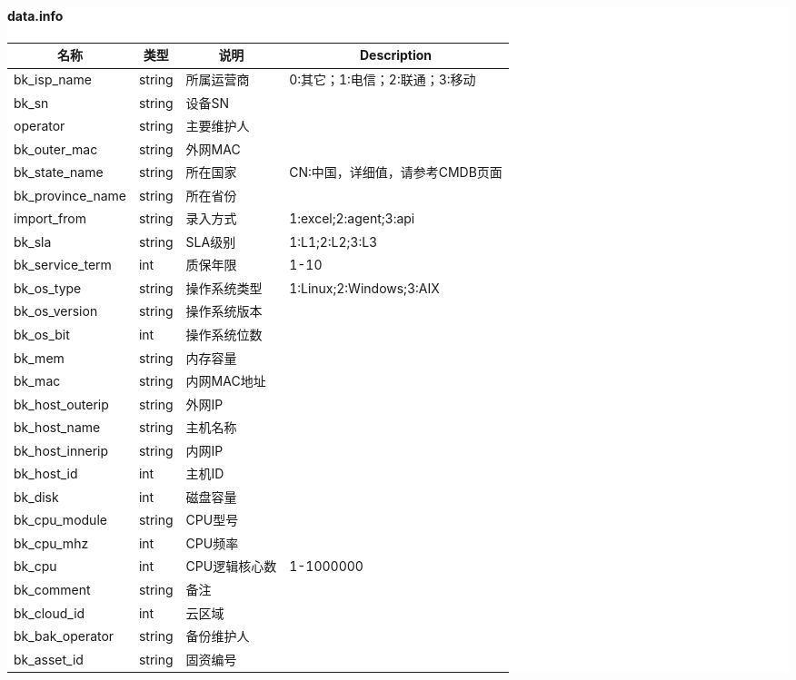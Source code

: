 #### data.info
| 名称  | 类型  | 说明 |Description|
|---|---|---|---| 
| bk_isp_name| string | 所属运营商 | 0:其它；1:电信；2:联通；3:移动|
| bk_sn | string | 设备SN | |
| operator | string | 主要维护人 | |
| bk_outer_mac | string | 外网MAC | |
| bk_state_name | string | 所在国家 |CN:中国，详细值，请参考CMDB页面 |
| bk_province_name | string | 所在省份 |  |
| import_from | string | 录入方式 | 1:excel;2:agent;3:api |
| bk_sla | string | SLA级别 | 1:L1;2:L2;3:L3 |
| bk_service_term | int | 质保年限 | 1-10 |
| bk_os_type | string | 操作系统类型 | 1:Linux;2:Windows;3:AIX |
| bk_os_version | string | 操作系统版本 | |
| bk_os_bit | int | 操作系统位数 | |
| bk_mem | string | 内存容量| |
| bk_mac | string | 内网MAC地址 | |
| bk_host_outerip | string | 外网IP | |
| bk_host_name | string | 主机名称 |  |
| bk_host_innerip | string | 内网IP | |
| bk_host_id | int | 主机ID | |
| bk_disk | int | 磁盘容量 | |
| bk_cpu_module | string | CPU型号 | |
| bk_cpu_mhz | int | CPU频率 | |
| bk_cpu | int | CPU逻辑核心数 | 1-1000000 |
| bk_comment | string | 备注 | |
| bk_cloud_id | int | 云区域 | |
| bk_bak_operator | string | 备份维护人 | |
| bk_asset_id | string | 固资编号 | |
